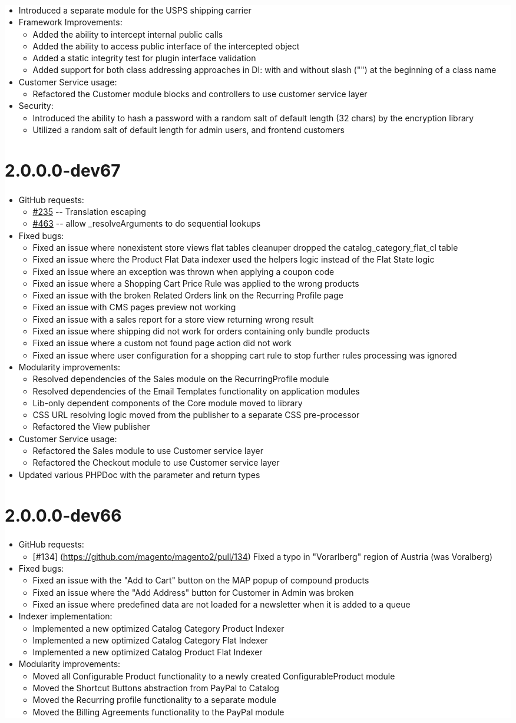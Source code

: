   * Introduced a separate module for the USPS shipping carrier
* Framework Improvements:
  * Added the ability to intercept internal public calls
  * Added the ability to access public interface of the intercepted object
  * Added a static integrity test for plugin interface validation
  * Added support for both class addressing approaches in DI: with and without slash ("\") at the beginning of a class name
* Customer Service usage:
  * Refactored the Customer module blocks and controllers to use customer service layer
* Security:
  * Introduced the ability to hash a password with a random salt of default length (32 chars) by the encryption library
  * Utilized a random salt of default length for admin users, and frontend customers

2.0.0.0-dev67
=============
* GitHub requests:
  * [#235](https://github.com/magento/magento2/issues/235) -- Translation escaping
  * [#463](https://github.com/magento/magento2/pull/463) -- allow _resolveArguments to do sequential lookups
* Fixed bugs:
  * Fixed an issue where nonexistent store views flat tables cleanuper dropped the catalog_category_flat_cl table
  * Fixed an issue where the Product Flat Data indexer used the helpers logic instead of the Flat State logic
  * Fixed an issue where an exception was thrown when applying a coupon code
  * Fixed an issue where a Shopping Cart Price Rule was applied to the wrong products
  * Fixed an issue with the broken Related Orders link on the Recurring Profile page
  * Fixed an issue with CMS pages preview not working
  * Fixed an issue with a sales report for a store view returning wrong result
  * Fixed an issue where shipping did not work for orders containing only bundle products
  * Fixed an issue where a custom not found page action did not work
  * Fixed an issue where user configuration for a shopping cart rule to stop further rules processing was ignored
* Modularity improvements:
  * Resolved dependencies of the Sales module on the RecurringProfile module
  * Resolved dependencies of the Email Templates functionality on application modules
  * Lib-only dependent components of the Core module moved to library
  * CSS URL resolving logic moved from the publisher to a separate CSS pre-processor
  * Refactored the View publisher
* Customer Service usage:
  * Refactored the Sales module to use Customer service layer
  * Refactored the Checkout module to use Customer service layer
* Updated various PHPDoc with the parameter and return types

2.0.0.0-dev66
=============
* GitHub requests:
  * [#134] (https://github.com/magento/magento2/pull/134) Fixed a typo in "Vorarlberg" region of Austria (was Voralberg)
* Fixed bugs:
  * Fixed an issue with the "Add to Cart" button on the MAP popup of compound products
  * Fixed an issue where the "Add Address" button for Customer in Admin was broken
  * Fixed an issue where predefined data are not loaded for a newsletter when it is added to a queue
* Indexer implementation:
  * Implemented a new optimized Catalog Category Product Indexer
  * Implemented a new optimized Catalog Category Flat Indexer
  * Implemented a new optimized Catalog Product Flat Indexer
* Modularity improvements:
  * Moved all Configurable Product functionality to a newly created ConfigurableProduct module
  * Moved the Shortcut Buttons abstraction from PayPal to Catalog
  * Moved the Recurring profile functionality to a separate module
  * Moved the Billing Agreements functionality to the PayPal module